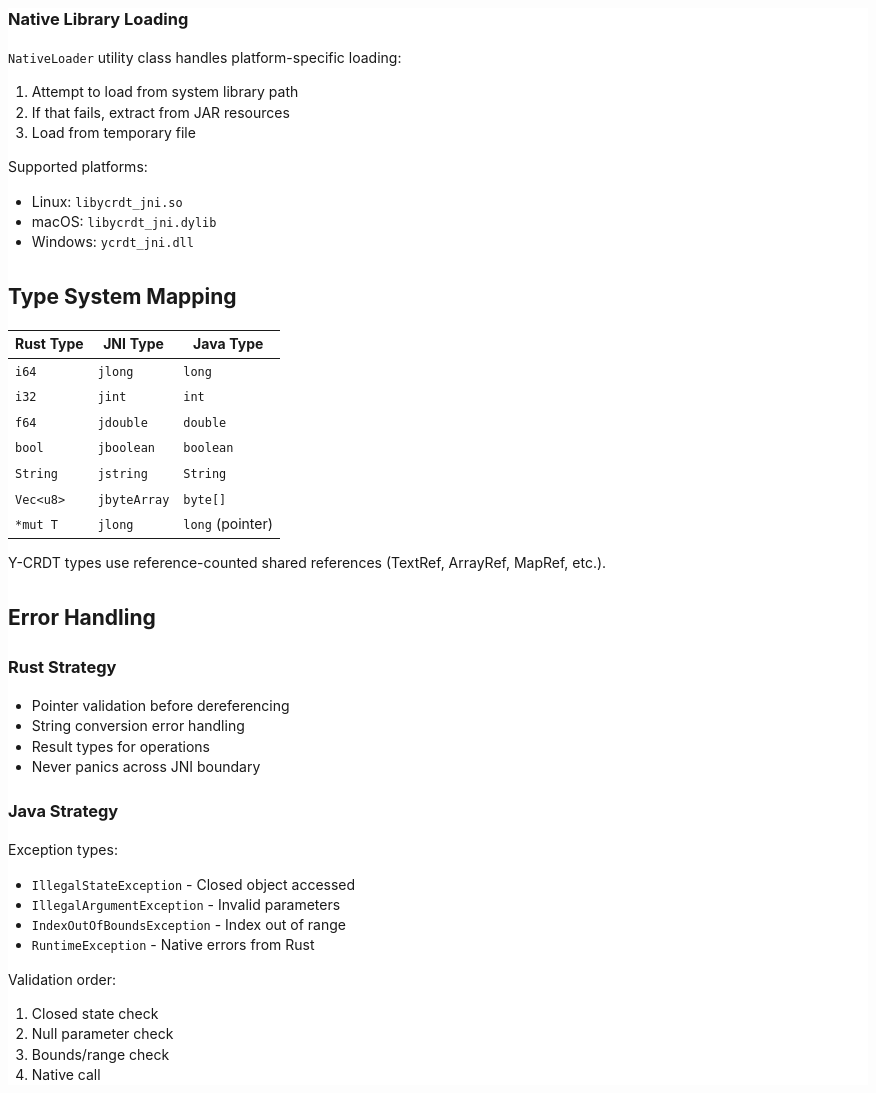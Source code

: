 ### Native Library Loading

`NativeLoader` utility class handles platform-specific loading:
1. Attempt to load from system library path
2. If that fails, extract from JAR resources
3. Load from temporary file

Supported platforms:
- Linux: `libycrdt_jni.so`
- macOS: `libycrdt_jni.dylib`
- Windows: `ycrdt_jni.dll`

## Type System Mapping

| Rust Type | JNI Type | Java Type |
|-----------|----------|-----------|
| `i64` | `jlong` | `long` |
| `i32` | `jint` | `int` |
| `f64` | `jdouble` | `double` |
| `bool` | `jboolean` | `boolean` |
| `String` | `jstring` | `String` |
| `Vec<u8>` | `jbyteArray` | `byte[]` |
| `*mut T` | `jlong` | `long` (pointer) |

Y-CRDT types use reference-counted shared references (TextRef, ArrayRef, MapRef, etc.).

## Error Handling

### Rust Strategy

- Pointer validation before dereferencing
- String conversion error handling
- Result types for operations
- Never panics across JNI boundary

### Java Strategy

Exception types:
- `IllegalStateException` - Closed object accessed
- `IllegalArgumentException` - Invalid parameters
- `IndexOutOfBoundsException` - Index out of range
- `RuntimeException` - Native errors from Rust

Validation order:
1. Closed state check
2. Null parameter check
3. Bounds/range check
4. Native call
